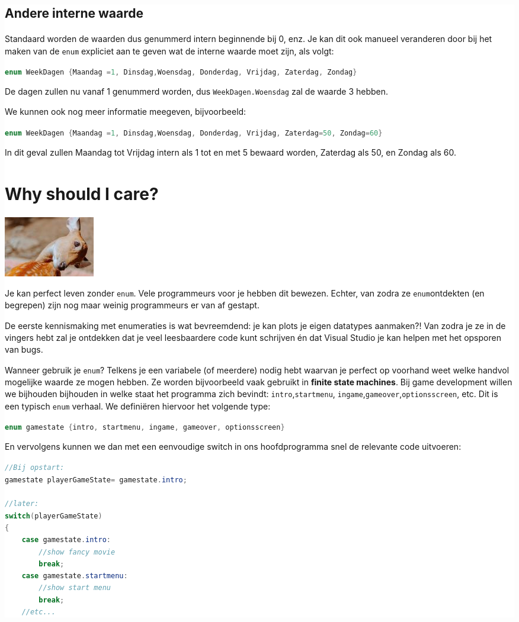 ## Andere interne waarde
Standaard worden de waarden dus genummerd intern beginnende bij 0, enz. Je kan dit ook manueel veranderen door bij het maken van de ``enum`` expliciet aan te geven wat de interne waarde moet zijn, als volgt:

```csharp
enum WeekDagen {Maandag =1, Dinsdag,Woensdag, Donderdag, Vrijdag, Zaterdag, Zondag}
```
De dagen zullen nu vanaf 1 genummerd worden, dus ``WeekDagen.Woensdag`` zal de waarde 3 hebben.

We kunnen ook nog meer informatie meegeven, bijvoorbeeld:
```csharp
enum WeekDagen {Maandag =1, Dinsdag,Woensdag, Donderdag, Vrijdag, Zaterdag=50, Zondag=60}
```

In dit geval zullen Maandag tot Vrijdag intern als 1 tot en met 5 bewaard worden, Zaterdag als 50, en Zondag als 60.

# Why should I care?
![](../assets/care.jpg)

Je kan perfect leven zonder ``enum``. Vele programmeurs voor je hebben dit bewezen. Echter, van zodra ze ``enum``ontdekten (en begrepen) zijn nog maar weinig programmeurs er van af gestapt. 

De eerste kennismaking met enumeraties is wat bevreemdend: je kan plots je eigen datatypes aanmaken?! Van zodra je ze in de vingers hebt zal je ontdekken dat je veel leesbaardere code kunt schrijven én dat Visual Studio je kan helpen met het opsporen van bugs. 

Wanneer gebruik je ``enum``? Telkens je een variabele (of meerdere) nodig hebt waarvan je perfect op voorhand weet welke handvol mogelijke waarde ze mogen hebben. Ze worden bijvoorbeeld vaak gebruikt in **finite state machines**. Bij game development willen we bijhouden bijhouden in welke staat het programma zich bevindt: ``intro``,``startmenu``, ``ingame``,``gameover``,``optionsscreen``, etc.
Dit is een typisch ``enum`` verhaal. We definiëren hiervoor het volgende type:
```csharp
enum gamestate {intro, startmenu, ingame, gameover, optionsscreen}
```
En vervolgens kunnen we dan met een eenvoudige switch in ons hoofdprogramma snel de relevante code uitvoeren:

```csharp
//Bij opstart:
gamestate playerGameState= gamestate.intro;

//later:
switch(playerGameState)
{
    case gamestate.intro:
        //show fancy movie
        break;
    case gamestate.startmenu:
        //show start menu
        break;
    //etc...
```
